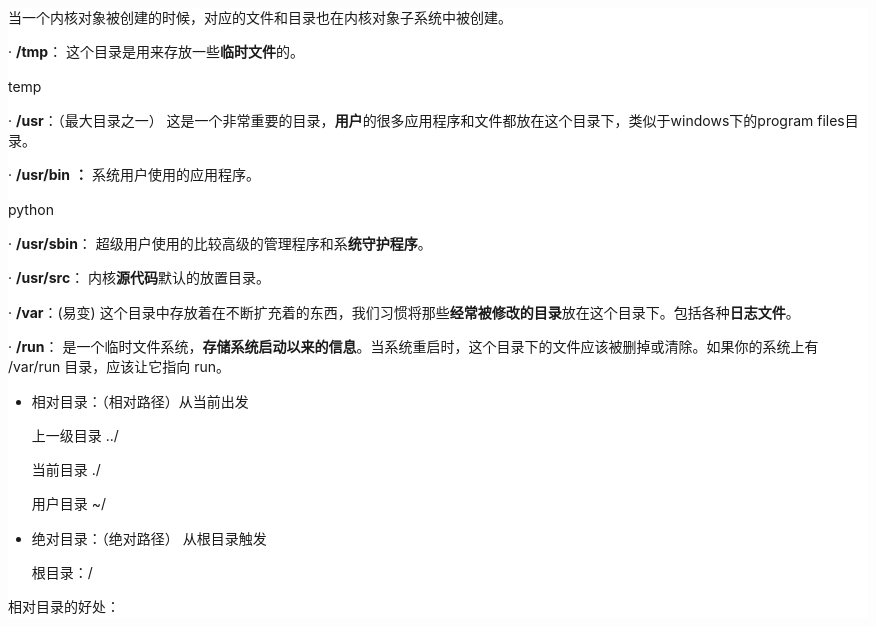 当一个内核对象被创建的时候，对应的文件和目录也在内核对象子系统中被创建。





·    **/tmp**：
 这个目录是用来存放一些**临时文件**的。

temp





·    **/usr**：（最大目录之一）
 这是一个非常重要的目录，**用户**的很多应用程序和文件都放在这个目录下，类似于windows下的program files目录。





·    **/usr/bin** **：**
 系统用户使用的应用程序。

python



·    **/usr/sbin**：
 超级用户使用的比较高级的管理程序和系**统守护程序**。





·    **/usr/src**：
 内核**源代码**默认的放置目录。





·    **/var**：(易变)
 这个目录中存放着在不断扩充着的东西，我们习惯将那些**经常被修改的目录**放在这个目录下。包括各种**日志文件**。





·    **/run**：
 是一个临时文件系统，**存储系统启动以来的信息**。当系统重启时，这个目录下的文件应该被删掉或清除。如果你的系统上有 /var/run 目录，应该让它指向 run。





* 相对目录：（相对路径）从当前出发

  上一级目录  ../

  当前目录     ./

  用户目录     ~/

  

* 绝对目录：（绝对路径） 从根目录触发

  根目录：/



相对目录的好处：
